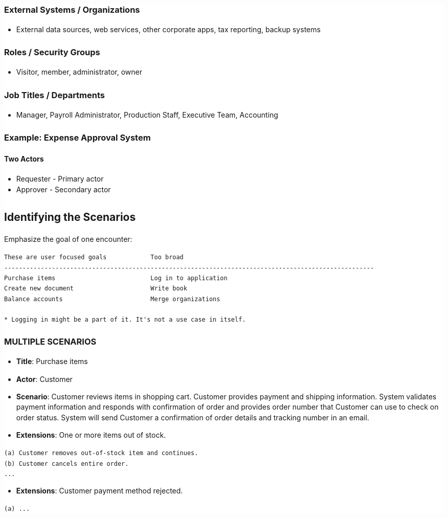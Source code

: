 ### External Systems / Organizations

* External data sources, web services, other corporate apps, tax reporting, backup systems

### Roles / Security Groups

* Visitor, member, administrator, owner

### Job Titles / Departments

* Manager, Payroll Administrator, Production Staff, Executive Team, Accounting

### Example: Expense Approval System

#### Two Actors

* Requester - Primary actor
* Approver - Secondary actor

## Identifying the Scenarios

Emphasize the goal of one encounter:

```
These are user focused goals            Too broad
-----------------------------------------------------------------------------------------------------
Purchase items                          Log in to application
Create new document                     Write book
Balance accounts                        Merge organizations

* Logging in might be a part of it. It's not a use case in itself.

```

### MULTIPLE SCENARIOS

* **Title**: Purchase items
* **Actor**: Customer
* **Scenario**: Customer reviews items in shopping cart. Customer provides payment and shipping information. System validates payment information and responds with confirmation of order and provides order number that Customer can use to check on order status. System will send Customer a confirmation of order details and tracking number in an email.

* **Extensions**: One or more items out of stock.

```
(a) Customer removes out-of-stock item and continues.
(b) Customer cancels entire order.
...
```
* **Extensions**: Customer payment method rejected.

```
(a) ...
```
